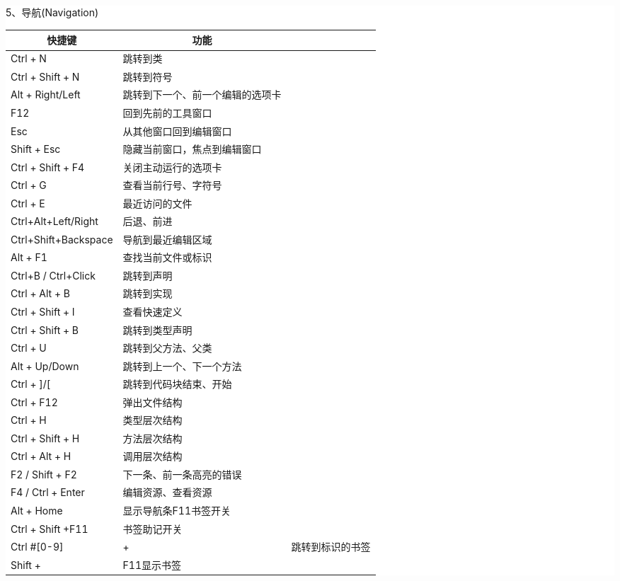 5、导航(Navigation)

| 快捷键               | 功能                             |                  |
| -------------------- | -------------------------------- | ---------------- |
| Ctrl + N             | 跳转到类                         |                  |
| Ctrl + Shift + N     | 跳转到符号                       |                  |
| Alt + Right/Left     | 跳转到下一个、前一个编辑的选项卡 |                  |
| F12                  | 回到先前的工具窗口               |                  |
| Esc                  | 从其他窗口回到编辑窗口           |                  |
| Shift + Esc          | 隐藏当前窗口，焦点到编辑窗口     |                  |
| Ctrl + Shift + F4    | 关闭主动运行的选项卡             |                  |
| Ctrl + G             | 查看当前行号、字符号             |                  |
| Ctrl + E             | 最近访问的文件                   |                  |
| Ctrl+Alt+Left/Right  | 后退、前进                       |                  |
| Ctrl+Shift+Backspace | 导航到最近编辑区域               |                  |
| Alt + F1             | 查找当前文件或标识               |                  |
| Ctrl+B / Ctrl+Click  | 跳转到声明                       |                  |
| Ctrl + Alt + B       | 跳转到实现                       |                  |
| Ctrl + Shift + I     | 查看快速定义                     |                  |
| Ctrl + Shift + B     | 跳转到类型声明                   |                  |
| Ctrl + U             | 跳转到父方法、父类               |                  |
| Alt + Up/Down        | 跳转到上一个、下一个方法         |                  |
| Ctrl + ]/[           | 跳转到代码块结束、开始           |                  |
| Ctrl + F12           | 弹出文件结构                     |                  |
| Ctrl + H             | 类型层次结构                     |                  |
| Ctrl + Shift + H     | 方法层次结构                     |                  |
| Ctrl + Alt + H       | 调用层次结构                     |                  |
| F2 / Shift + F2      | 下一条、前一条高亮的错误         |                  |
| F4 / Ctrl + Enter    | 编辑资源、查看资源               |                  |
| Alt + Home           | 显示导航条F11书签开关            |                  |
| Ctrl + Shift +F11    | 书签助记开关                     |                  |
| Ctrl #[0-9]          | +                                | 跳转到标识的书签 |
| Shift +              | F11显示书签                      |                  |
